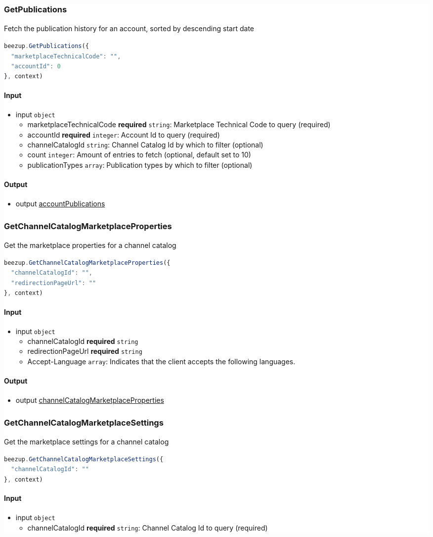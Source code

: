 ### GetPublications
Fetch the publication history for an account, sorted by descending start date


```js
beezup.GetPublications({
  "marketplaceTechnicalCode": "",
  "accountId": 0
}, context)
```

#### Input
* input `object`
  * marketplaceTechnicalCode **required** `string`: Marketplace Technical Code to query (required)
  * accountId **required** `integer`: Account Id to query (required)
  * channelCatalogId `string`: Channel Catalog Id by which to filter (optional)
  * count `integer`: Amount of entries to fetch (optional, default set to 10)
  * publicationTypes `array`: Publication types by which to filter (optional)

#### Output
* output [accountPublications](#accountpublications)

### GetChannelCatalogMarketplaceProperties
Get the marketplace properties for a channel catalog


```js
beezup.GetChannelCatalogMarketplaceProperties({
  "channelCatalogId": "",
  "redirectionPageUrl": ""
}, context)
```

#### Input
* input `object`
  * channelCatalogId **required** `string`
  * redirectionPageUrl **required** `string`
  * Accept-Language `array`: Indicates that the client accepts the following languages.

#### Output
* output [channelCatalogMarketplaceProperties](#channelcatalogmarketplaceproperties)

### GetChannelCatalogMarketplaceSettings
Get the marketplace settings for a channel catalog


```js
beezup.GetChannelCatalogMarketplaceSettings({
  "channelCatalogId": ""
}, context)
```

#### Input
* input `object`
  * channelCatalogId **required** `string`: Channel Catalog Id to query (required)
